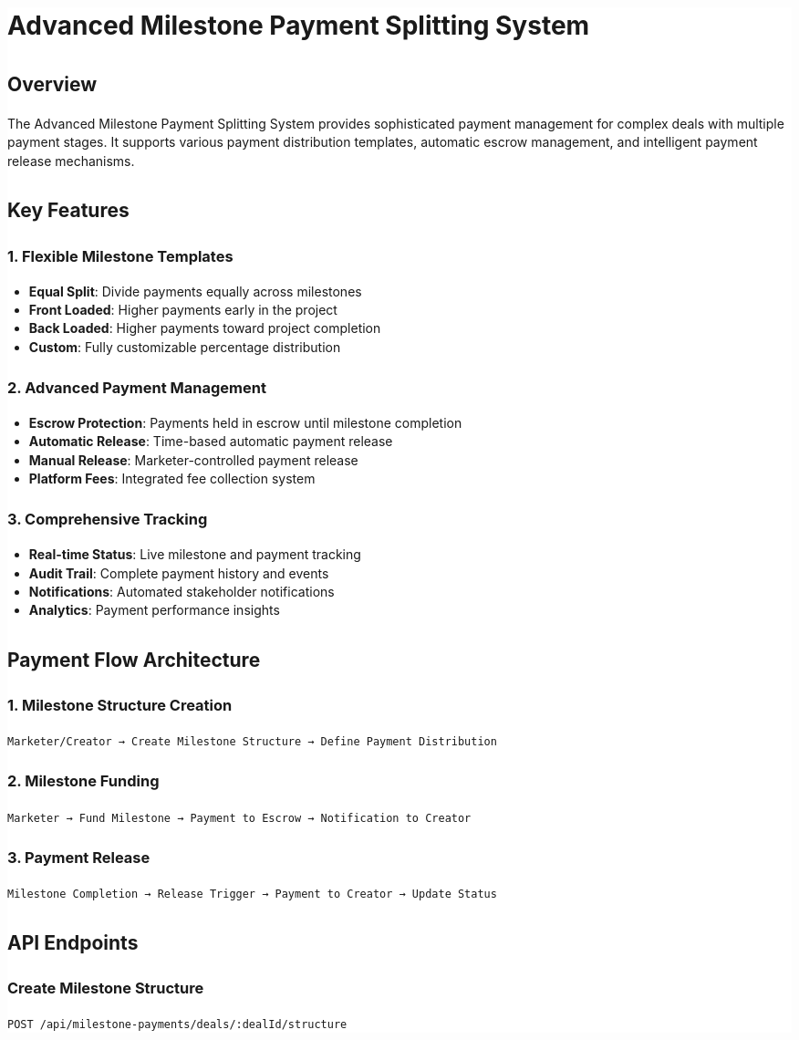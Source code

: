 # Advanced Milestone Payment Splitting System

## Overview
The Advanced Milestone Payment Splitting System provides sophisticated payment management for complex deals with multiple payment stages. It supports various payment distribution templates, automatic escrow management, and intelligent payment release mechanisms.

## Key Features

### 1. Flexible Milestone Templates
- **Equal Split**: Divide payments equally across milestones
- **Front Loaded**: Higher payments early in the project
- **Back Loaded**: Higher payments toward project completion
- **Custom**: Fully customizable percentage distribution

### 2. Advanced Payment Management
- **Escrow Protection**: Payments held in escrow until milestone completion
- **Automatic Release**: Time-based automatic payment release
- **Manual Release**: Marketer-controlled payment release
- **Platform Fees**: Integrated fee collection system

### 3. Comprehensive Tracking
- **Real-time Status**: Live milestone and payment tracking
- **Audit Trail**: Complete payment history and events
- **Notifications**: Automated stakeholder notifications
- **Analytics**: Payment performance insights

## Payment Flow Architecture

### 1. Milestone Structure Creation
```
Marketer/Creator → Create Milestone Structure → Define Payment Distribution
```

### 2. Milestone Funding
```
Marketer → Fund Milestone → Payment to Escrow → Notification to Creator
```

### 3. Payment Release
```
Milestone Completion → Release Trigger → Payment to Creator → Update Status
```

## API Endpoints

### Create Milestone Structure
```
POST /api/milestone-payments/deals/:dealId/structure
```
